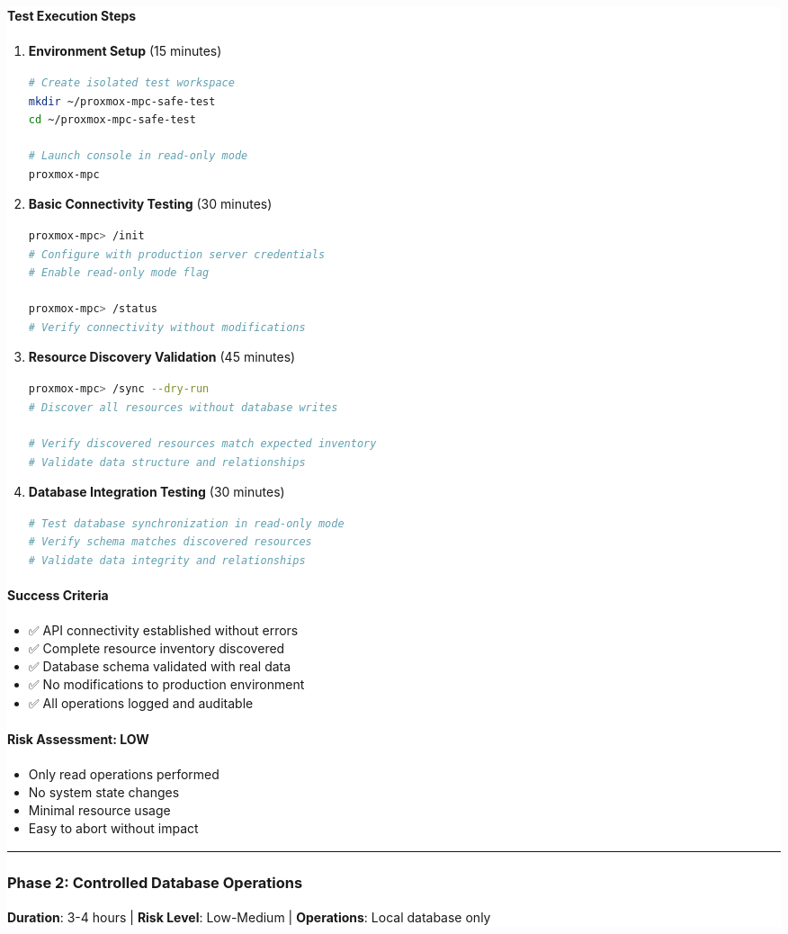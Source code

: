 #### Test Execution Steps
1. **Environment Setup** (15 minutes)
   ```bash
   # Create isolated test workspace
   mkdir ~/proxmox-mpc-safe-test
   cd ~/proxmox-mpc-safe-test
   
   # Launch console in read-only mode
   proxmox-mpc
   ```

2. **Basic Connectivity Testing** (30 minutes)
   ```bash
   proxmox-mpc> /init
   # Configure with production server credentials
   # Enable read-only mode flag
   
   proxmox-mpc> /status
   # Verify connectivity without modifications
   ```

3. **Resource Discovery Validation** (45 minutes)
   ```bash
   proxmox-mpc> /sync --dry-run
   # Discover all resources without database writes
   
   # Verify discovered resources match expected inventory
   # Validate data structure and relationships
   ```

4. **Database Integration Testing** (30 minutes)
   ```bash
   # Test database synchronization in read-only mode
   # Verify schema matches discovered resources
   # Validate data integrity and relationships
   ```

#### Success Criteria
- ✅ API connectivity established without errors
- ✅ Complete resource inventory discovered
- ✅ Database schema validated with real data
- ✅ No modifications to production environment
- ✅ All operations logged and auditable

#### Risk Assessment: **LOW**
- Only read operations performed
- No system state changes
- Minimal resource usage
- Easy to abort without impact

---

### Phase 2: Controlled Database Operations
**Duration**: 3-4 hours | **Risk Level**: Low-Medium | **Operations**: Local database only
